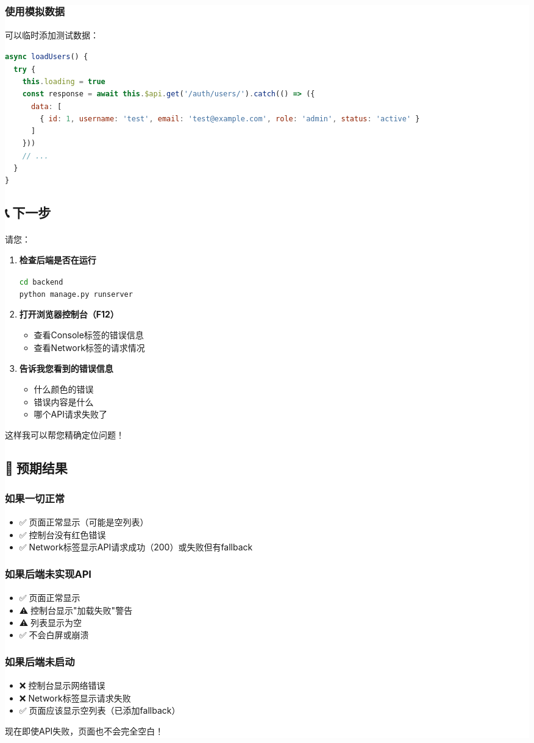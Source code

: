 ### 使用模拟数据

可以临时添加测试数据：

```javascript
async loadUsers() {
  try {
    this.loading = true
    const response = await this.$api.get('/auth/users/').catch(() => ({ 
      data: [
        { id: 1, username: 'test', email: 'test@example.com', role: 'admin', status: 'active' }
      ] 
    }))
    // ...
  }
}
```

## 📞 下一步

请您：

1. **检查后端是否在运行**
   ```bash
   cd backend
   python manage.py runserver
   ```

2. **打开浏览器控制台（F12）**
   - 查看Console标签的错误信息
   - 查看Network标签的请求情况

3. **告诉我您看到的错误信息**
   - 什么颜色的错误
   - 错误内容是什么
   - 哪个API请求失败了

这样我可以帮您精确定位问题！

## 🎯 预期结果

### 如果一切正常

- ✅ 页面正常显示（可能是空列表）
- ✅ 控制台没有红色错误
- ✅ Network标签显示API请求成功（200）或失败但有fallback

### 如果后端未实现API

- ✅ 页面正常显示
- ⚠️ 控制台显示"加载失败"警告
- ⚠️ 列表显示为空
- ✅ 不会白屏或崩溃

### 如果后端未启动

- ❌ 控制台显示网络错误
- ❌ Network标签显示请求失败
- ✅ 页面应该显示空列表（已添加fallback）

现在即使API失败，页面也不会完全空白！

